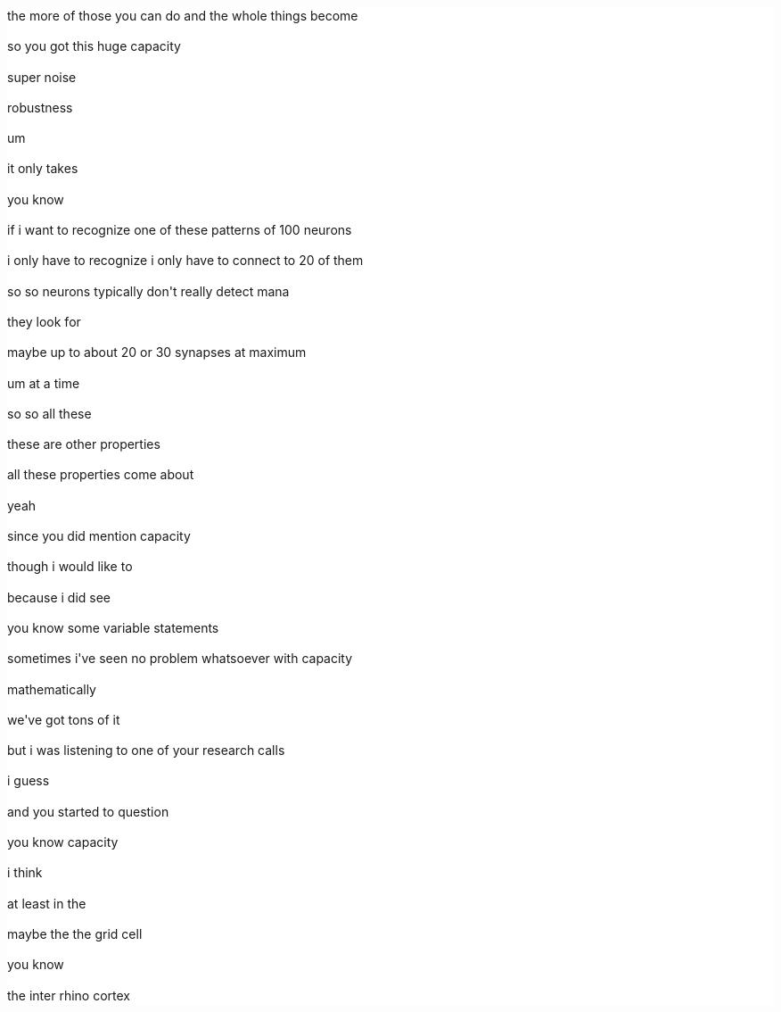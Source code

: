 the more of those you can do and the whole things become

so you got this huge capacity

super noise

robustness

um

it only takes

you know

if i want to recognize one of these patterns of 100 neurons

i only have to recognize i only have to connect to 20 of them

so so neurons typically don't really detect mana

they look for

maybe up to about 20 or 30 synapses at maximum

um at a time

so so all these

these are other properties

all these properties come about

yeah

since you did mention capacity

though i would like to

because i did see

you know some variable statements

sometimes i've seen no problem whatsoever with capacity

mathematically

we've got tons of it

but i was listening to one of your research calls

i guess

and you started to question

you know capacity

i think

at least in the

maybe the the grid cell

you know

the inter rhino cortex
